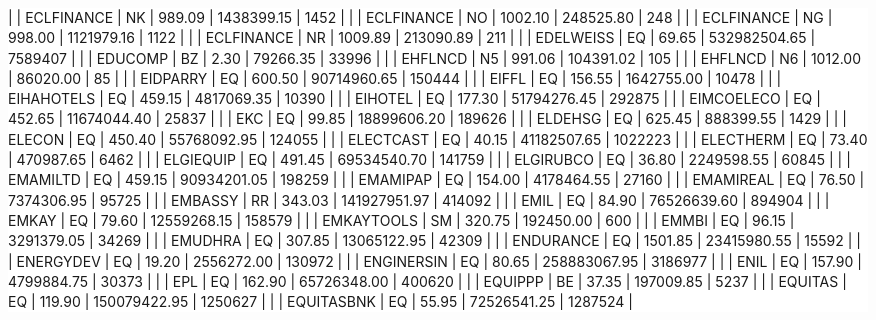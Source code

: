 |  | ECLFINANCE | NK | 989.09 | 1438399.15 | 1452 |
|  | ECLFINANCE | NO | 1002.10 | 248525.80 | 248 |
|  | ECLFINANCE | NG | 998.00 | 1121979.16 | 1122 |
|  | ECLFINANCE | NR | 1009.89 | 213090.89 | 211 |
|  | EDELWEISS | EQ | 69.65 | 532982504.65 | 7589407 |
|  | EDUCOMP | BZ | 2.30 | 79266.35 | 33996 |
|  | EHFLNCD | N5 | 991.06 | 104391.02 | 105 |
|  | EHFLNCD | N6 | 1012.00 | 86020.00 | 85 |
|  | EIDPARRY | EQ | 600.50 | 90714960.65 | 150444 |
|  | EIFFL | EQ | 156.55 | 1642755.00 | 10478 |
|  | EIHAHOTELS | EQ | 459.15 | 4817069.35 | 10390 |
|  | EIHOTEL | EQ | 177.30 | 51794276.45 | 292875 |
|  | EIMCOELECO | EQ | 452.65 | 11674044.40 | 25837 |
|  | EKC | EQ | 99.85 | 18899606.20 | 189626 |
|  | ELDEHSG | EQ | 625.45 | 888399.55 | 1429 |
|  | ELECON | EQ | 450.40 | 55768092.95 | 124055 |
|  | ELECTCAST | EQ | 40.15 | 41182507.65 | 1022223 |
|  | ELECTHERM | EQ | 73.40 | 470987.65 | 6462 |
|  | ELGIEQUIP | EQ | 491.45 | 69534540.70 | 141759 |
|  | ELGIRUBCO | EQ | 36.80 | 2249598.55 | 60845 |
|  | EMAMILTD | EQ | 459.15 | 90934201.05 | 198259 |
|  | EMAMIPAP | EQ | 154.00 | 4178464.55 | 27160 |
|  | EMAMIREAL | EQ | 76.50 | 7374306.95 | 95725 |
|  | EMBASSY | RR | 343.03 | 141927951.97 | 414092 |
|  | EMIL | EQ | 84.90 | 76526639.60 | 894904 |
|  | EMKAY | EQ | 79.60 | 12559268.15 | 158579 |
|  | EMKAYTOOLS | SM | 320.75 | 192450.00 | 600 |
|  | EMMBI | EQ | 96.15 | 3291379.05 | 34269 |
|  | EMUDHRA | EQ | 307.85 | 13065122.95 | 42309 |
|  | ENDURANCE | EQ | 1501.85 | 23415980.55 | 15592 |
|  | ENERGYDEV | EQ | 19.20 | 2556272.00 | 130972 |
|  | ENGINERSIN | EQ | 80.65 | 258883067.95 | 3186977 |
|  | ENIL | EQ | 157.90 | 4799884.75 | 30373 |
|  | EPL | EQ | 162.90 | 65726348.00 | 400620 |
|  | EQUIPPP | BE | 37.35 | 197009.85 | 5237 |
|  | EQUITAS | EQ | 119.90 | 150079422.95 | 1250627 |
|  | EQUITASBNK | EQ | 55.95 | 72526541.25 | 1287524 |